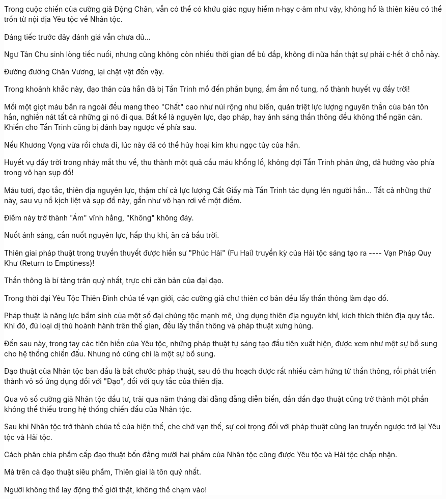 Trong cuộc chiến của cường giả Động Chân, vẫn có thể có khứu giác nguy hiểm n·hạy c·ảm như vậy, không hổ là thiên kiêu có thể trốn từ nội địa Yêu tộc về Nhân tộc.

Đáng tiếc trước đây đánh giá vẫn chưa đủ...

Ngư Tân Chu sinh lòng tiếc nuối, nhưng cũng không còn nhiều thời gian để bù đắp, không đi nữa hắn thật sự phải c·hết ở chỗ này.

Đường đường Chân Vương, lại chật vật đến vậy.

Trong khoảnh khắc này, đạo thân của hắn đã bị Tần Trinh mổ đến phần bụng, ầm ầm nổ tung, nổ thành huyết vụ đầy trời!

Mỗi một giọt máu bắn ra ngoài đều mang theo "Chất" cao như núi rộng như biển, quán triệt lực lượng nguyên thần của bản tôn hắn, nghiền nát tất cả những gì nó đi qua. Bất kể là nguyên lực, đạo pháp, hay ánh sáng thần thông đều không thể ngăn cản. Khiến cho Tần Trinh cũng bị đánh bay ngược về phía sau.

Nếu Khương Vọng vừa rồi chưa đi, lúc này đã có thể hủy hoại kim khu ngọc tủy của hắn.

Huyết vụ đầy trời trong nháy mắt thu về, thu thành một quả cầu máu khổng lồ, không đợi Tần Trinh phản ứng, đã hướng vào phía trong vô hạn sụp đổ!

Máu tươi, đạo tắc, thiên địa nguyên lực, thậm chí cả lực lượng Cắt Giấy mà Tần Trinh tác dụng lên người hắn... Tất cả những thứ này, sau vụ nổ kịch liệt và sụp đổ này, gần như vô hạn rơi về một điểm.

Điểm này trở thành "Ám" vĩnh hằng, "Không" không đáy.

Nuốt ánh sáng, cắn nuốt nguyên lực, hấp thụ khí, ăn cả bầu trời.

Thiên giai pháp thuật trong truyền thuyết được hiền sư "Phúc Hải" (Fu Hai) truyền kỳ của Hải tộc sáng tạo ra ---- Vạn Pháp Quy Khư (Return to Emptiness)!

Thần thông là bí tàng trân quý nhất, trực chỉ căn bản của đại đạo.

Trong thời đại Yêu Tộc Thiên Đình chúa tể vạn giới, các cường giả chư thiên cơ bản đều lấy thần thông làm đạo đồ.

Pháp thuật là năng lực bẩm sinh của một số đại chủng tộc mạnh mẽ, ứng dụng thiên địa nguyên khí, kích thích thiên địa quy tắc. Khi đó, đủ loại dị thú hoành hành trên thế gian, đều lấy thần thông và pháp thuật xưng hùng.

Đến sau này, trong tay các tiên hiền của Yêu tộc, những pháp thuật tự sáng tạo đầu tiên xuất hiện, được xem như một sự bổ sung cho hệ thống chiến đấu. Nhưng nó cũng chỉ là một sự bổ sung.

Đạo thuật của Nhân tộc ban đầu là bắt chước pháp thuật, sau đó thu hoạch được rất nhiều cảm hứng từ thần thông, rồi phát triển thành vô số ứng dụng đối với "Đạo", đối với quy tắc của thiên địa.

Qua vô số cường giả Nhân tộc đầu tư, trải qua năm tháng dài đằng đẵng diễn biến, dần dần đạo thuật cũng trở thành một phần không thể thiếu trong hệ thống chiến đấu của Nhân tộc.

Sau khi Nhân tộc trở thành chúa tể của hiện thế, che chở vạn thế, sự coi trọng đối với pháp thuật cũng lan truyền ngược trở lại Yêu tộc và Hải tộc.

Cách phân chia phẩm cấp đạo thuật bốn đẳng mười hai phẩm của Nhân tộc cũng được Yêu tộc và Hải tộc chấp nhận.

Mà trên cả đạo thuật siêu phẩm, Thiên giai là tôn quý nhất.

Người không thể lay động thế giới thật, không thể chạm vào!
